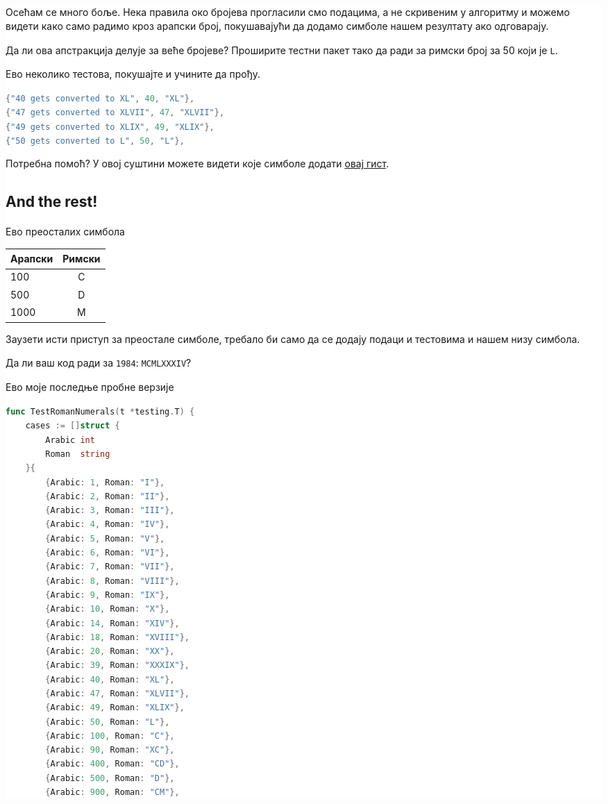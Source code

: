 Осећам се много боље. Нека правила око бројева прогласили смо подацима, а не скривеним у алгоритму и можемо видети како само радимо кроз арапски број, покушавајући да додамо симболе нашем резултату ако одговарају.

Да ли ова апстракција делује за веће бројеве? Проширите тестни пакет тако да ради за римски број за 50 који је `L`.

Ево неколико тестова, покушајте и учините да прођу.

```go
{"40 gets converted to XL", 40, "XL"},
{"47 gets converted to XLVII", 47, "XLVII"},
{"49 gets converted to XLIX", 49, "XLIX"},
{"50 gets converted to L", 50, "L"},
```

Потребна помоћ? У овој суштини можете видети које симболе додати [овај гист](https://gist.github.com/pamelafox/6c7b948213ba55332d86efd0f0b037de).


## And the rest!

Ево преосталих симбола

| Арапски | Римски |
| ------- | :----: |
| 100     |    C   |
| 500     |    D   |
| 1000    |    M   |

Заузети исти приступ за преостале симболе, требало би само да се додају подаци и тестовима и нашем низу симбола.

Да ли ваш код ради за `1984`: `MCMLXXXIV`?

Ево моје последње пробне верзије

```go
func TestRomanNumerals(t *testing.T) {
	cases := []struct {
		Arabic int
		Roman  string
	}{
		{Arabic: 1, Roman: "I"},
		{Arabic: 2, Roman: "II"},
		{Arabic: 3, Roman: "III"},
		{Arabic: 4, Roman: "IV"},
		{Arabic: 5, Roman: "V"},
		{Arabic: 6, Roman: "VI"},
		{Arabic: 7, Roman: "VII"},
		{Arabic: 8, Roman: "VIII"},
		{Arabic: 9, Roman: "IX"},
		{Arabic: 10, Roman: "X"},
		{Arabic: 14, Roman: "XIV"},
		{Arabic: 18, Roman: "XVIII"},
		{Arabic: 20, Roman: "XX"},
		{Arabic: 39, Roman: "XXXIX"},
		{Arabic: 40, Roman: "XL"},
		{Arabic: 47, Roman: "XLVII"},
		{Arabic: 49, Roman: "XLIX"},
		{Arabic: 50, Roman: "L"},
		{Arabic: 100, Roman: "C"},
		{Arabic: 90, Roman: "XC"},
		{Arabic: 400, Roman: "CD"},
		{Arabic: 500, Roman: "D"},
		{Arabic: 900, Roman: "CM"},
```